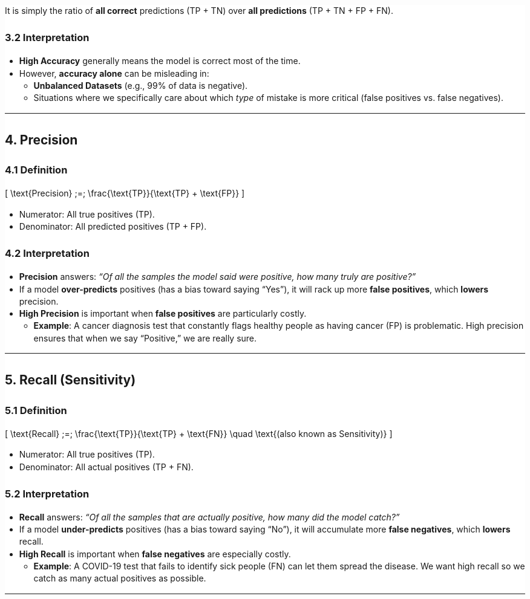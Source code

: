 It is simply the ratio of **all correct** predictions (TP + TN) over **all predictions** (TP + TN + FP + FN).

### 3.2 Interpretation
- **High Accuracy** generally means the model is correct most of the time.
- However, **accuracy alone** can be misleading in:
  - **Unbalanced Datasets** (e.g., 99% of data is negative).
  - Situations where we specifically care about which *type* of mistake is more critical (false positives vs. false negatives).

---

## 4. Precision

### 4.1 Definition

\[
\text{Precision} \;=\; \frac{\text{TP}}{\text{TP} + \text{FP}}
\]

- Numerator: All true positives (TP).
- Denominator: All predicted positives (TP + FP).

### 4.2 Interpretation
- **Precision** answers: *“Of all the samples the model said were *positive*, how many truly are positive?”*
- If a model **over-predicts** positives (has a bias toward saying “Yes”), it will rack up more **false positives**, which **lowers** precision.
- **High Precision** is important when **false positives** are particularly costly.  
  - **Example**: A cancer diagnosis test that constantly flags healthy people as having cancer (FP) is problematic. High precision ensures that when we say “Positive,” we are really sure.

---

## 5. Recall (Sensitivity)

### 5.1 Definition

\[
\text{Recall} \;=\; \frac{\text{TP}}{\text{TP} + \text{FN}} \quad \text{(also known as Sensitivity)}
\]

- Numerator: All true positives (TP).
- Denominator: All actual positives (TP + FN).

### 5.2 Interpretation
- **Recall** answers: *“Of all the samples that are *actually* positive, how many did the model catch?”*
- If a model **under-predicts** positives (has a bias toward saying “No”), it will accumulate more **false negatives**, which **lowers** recall.
- **High Recall** is important when **false negatives** are especially costly.  
  - **Example**: A COVID-19 test that fails to identify sick people (FN) can let them spread the disease. We want high recall so we catch as many actual positives as possible.

---